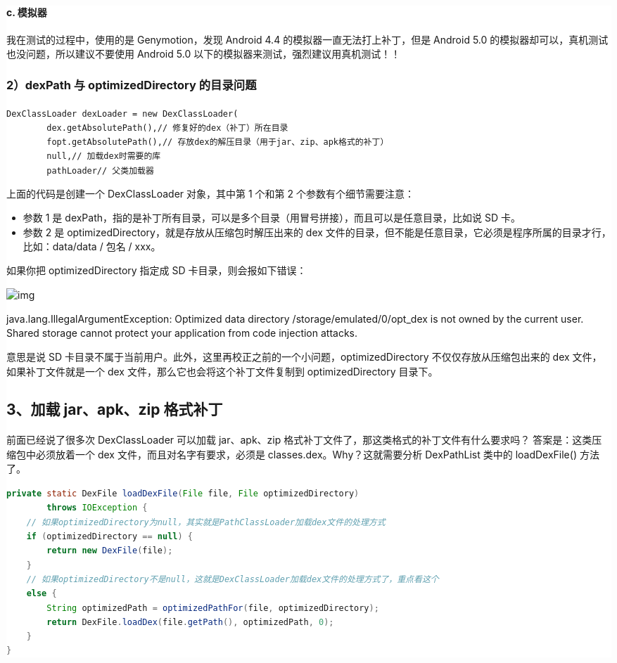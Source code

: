 
#### c. 模拟器

我在测试的过程中，使用的是 Genymotion，发现 Android 4.4 的模拟器一直无法打上补丁，但是 Android 5.0 的模拟器却可以，真机测试也没问题，所以建议不要使用 Android 5.0 以下的模拟器来测试，强烈建议用真机测试！！

### 2）dexPath 与 optimizedDirectory 的目录问题

```
DexClassLoader dexLoader = new DexClassLoader(
        dex.getAbsolutePath(),// 修复好的dex（补丁）所在目录
        fopt.getAbsolutePath(),// 存放dex的解压目录（用于jar、zip、apk格式的补丁）
        null,// 加载dex时需要的库
        pathLoader// 父类加载器
```

上面的代码是创建一个 DexClassLoader 对象，其中第 1 个和第 2 个参数有个细节需要注意：

- 参数 1 是 dexPath，指的是补丁所有目录，可以是多个目录（用冒号拼接），而且可以是任意目录，比如说 SD 卡。
- 参数 2 是 optimizedDirectory，就是存放从压缩包时解压出来的 dex 文件的目录，但不能是任意目录，它必须是程序所属的目录才行，比如：data/data / 包名 / xxx。

如果你把 optimizedDirectory 指定成 SD 卡目录，则会报如下错误：

![img](http://upload-images.jianshu.io/upload_images/4050443-2ed3b0f80d076feb.png)



java.lang.IllegalArgumentException: Optimized data directory /storage/emulated/0/opt_dex is not owned by the current user. Shared storage cannot protect your application from code injection attacks.

意思是说 SD 卡目录不属于当前用户。此外，这里再校正之前的一个小问题，optimizedDirectory 不仅仅存放从压缩包出来的 dex 文件，如果补丁文件就是一个 dex 文件，那么它也会将这个补丁文件复制到 optimizedDirectory 目录下。



## 3、加载 jar、apk、zip 格式补丁

前面已经说了很多次 DexClassLoader 可以加载 jar、apk、zip 格式补丁文件了，那这类格式的补丁文件有什么要求吗？
答案是：这类压缩包中必须放着一个 dex 文件，而且对名字有要求，必须是 classes.dex。Why？这就需要分析 DexPathList 类中的 loadDexFile() 方法了。

```java
private static DexFile loadDexFile(File file, File optimizedDirectory)
        throws IOException {
    // 如果optimizedDirectory为null，其实就是PathClassLoader加载dex文件的处理方式
    if (optimizedDirectory == null) {
        return new DexFile(file);
    } 
    // 如果optimizedDirectory不是null，这就是DexClassLoader加载dex文件的处理方式了，重点看这个
    else {
        String optimizedPath = optimizedPathFor(file, optimizedDirectory);
        return DexFile.loadDex(file.getPath(), optimizedPath, 0);
    }
}
```


